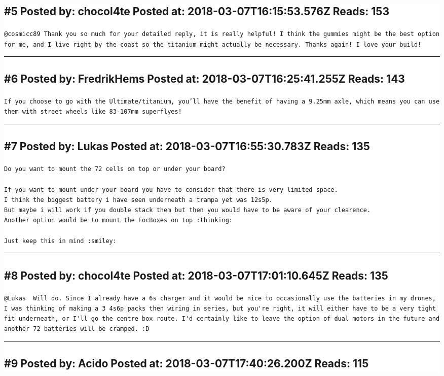 ## \#5 Posted by: chocol4te Posted at: 2018-03-07T16:15:53.576Z Reads: 153

```
@cosmicc89 Thank you so much for your detailed reply, it is really helpful! I think the gummies might be the best option for me, and I live right by the coast so the titanium might actually be necessary. Thanks again! I love your build!
```

---
## \#6 Posted by: FredrikHems Posted at: 2018-03-07T16:25:41.255Z Reads: 143

```
If you choose to go with the Ultimate/titanium, you’ll have the benefit of having a 9.25mm axle, which means you can use them with street wheels like 83-107mm superflyes!
```

---
## \#7 Posted by: Lukas Posted at: 2018-03-07T16:55:30.783Z Reads: 135

```
Do you want to mount the 72 cells on top or under your board?

If you want to mount under your board you have to consider that there is very limited space.
I think the biggest battery i have seen underneath a trampa yet was 12s5p.
But maybe i will work if you double stack them but then you would have to be aware of your clearence.
Another option would be to mount the FocBoxes on top :thinking:

Just keep this in mind :smiley:
```

---
## \#8 Posted by: chocol4te Posted at: 2018-03-07T17:01:10.645Z Reads: 135

```
@Lukas  Will do. Since I already have a 6s charger and it would be nice to occasionally use the batteries in my drones, I was thinking of making a 3 4s6p packs then wiring in series, but you're right, it will either have to be a very tight fit underneath, or I'll go the centre box route. I'd certainly like to leave the option of dual motors in the future and another 72 batteries will be cramped. :D
```

---
## \#9 Posted by: Acido Posted at: 2018-03-07T17:40:26.200Z Reads: 115
